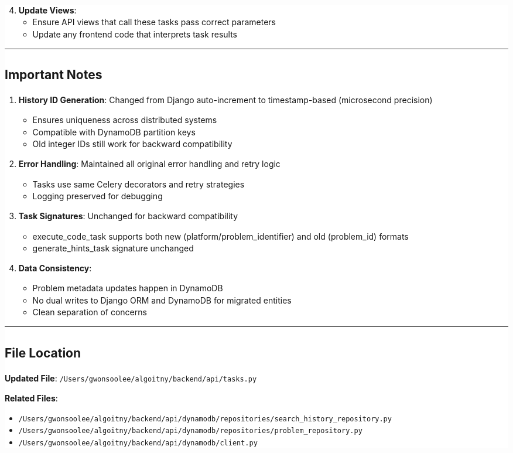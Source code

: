 4. **Update Views**:
   - Ensure API views that call these tasks pass correct parameters
   - Update any frontend code that interprets task results

---

## Important Notes

1. **History ID Generation**: Changed from Django auto-increment to timestamp-based (microsecond precision)
   - Ensures uniqueness across distributed systems
   - Compatible with DynamoDB partition keys
   - Old integer IDs still work for backward compatibility

2. **Error Handling**: Maintained all original error handling and retry logic
   - Tasks use same Celery decorators and retry strategies
   - Logging preserved for debugging

3. **Task Signatures**: Unchanged for backward compatibility
   - execute_code_task supports both new (platform/problem_identifier) and old (problem_id) formats
   - generate_hints_task signature unchanged

4. **Data Consistency**:
   - Problem metadata updates happen in DynamoDB
   - No dual writes to Django ORM and DynamoDB for migrated entities
   - Clean separation of concerns

---

## File Location
**Updated File**: `/Users/gwonsoolee/algoitny/backend/api/tasks.py`

**Related Files**:
- `/Users/gwonsoolee/algoitny/backend/api/dynamodb/repositories/search_history_repository.py`
- `/Users/gwonsoolee/algoitny/backend/api/dynamodb/repositories/problem_repository.py`
- `/Users/gwonsoolee/algoitny/backend/api/dynamodb/client.py`
